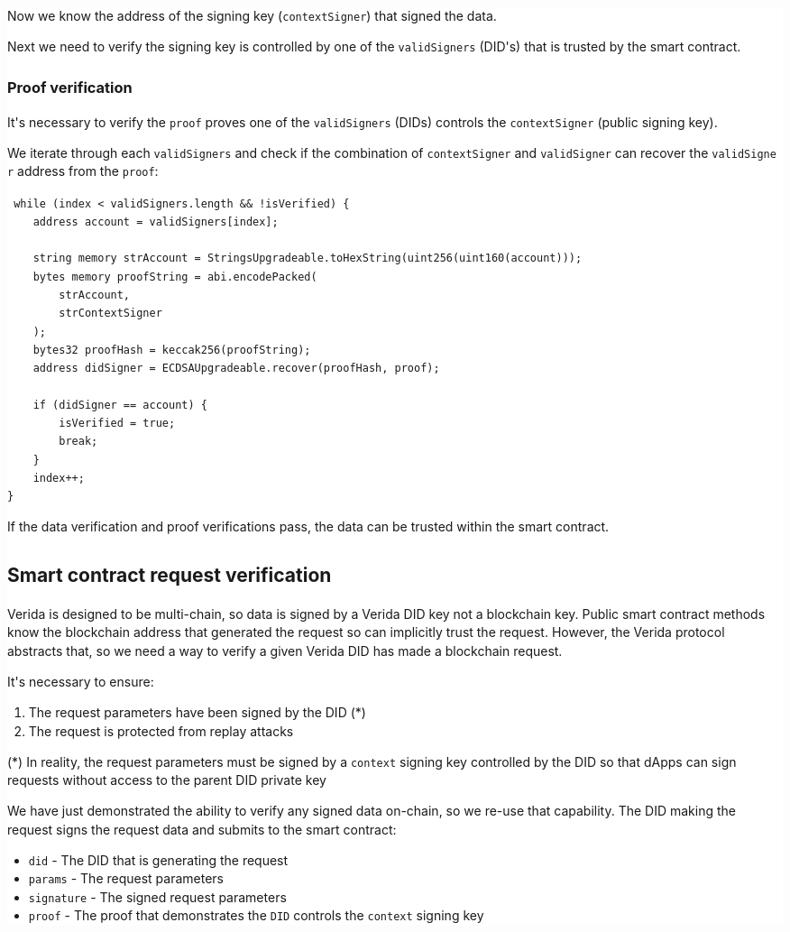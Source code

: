 Now we know the address of the signing key (`contextSigner`) that signed the data.

Next we need to verify the signing key is controlled by one of the `validSigners` (DID's) that is trusted by the smart contract.
  
### Proof verification

It's necessary to verify the `proof` proves one of the `validSigners` (DIDs) controls the `contextSigner` (public signing key).

We iterate through each `validSigners` and check if the combination of `contextSigner` and `validSigner` can recover the `validSigner` address from the `proof`:

```
 while (index < validSigners.length && !isVerified) {
    address account = validSigners[index];

    string memory strAccount = StringsUpgradeable.toHexString(uint256(uint160(account)));
    bytes memory proofString = abi.encodePacked(
        strAccount,
        strContextSigner
    );
    bytes32 proofHash = keccak256(proofString);
    address didSigner = ECDSAUpgradeable.recover(proofHash, proof);

    if (didSigner == account) {
        isVerified = true;
        break;
    }
    index++;
}
```

If the data verification and proof verifications pass, the data can be trusted within the smart contract.

## Smart contract request verification

Verida is designed to be multi-chain, so data is signed by a Verida DID key not a blockchain key. Public smart contract methods know the blockchain address that generated the request so can implicitly trust the request. However, the Verida protocol abstracts that, so we need a way to verify a given Verida DID has made a blockchain request.

It's necessary to ensure:

1. The request parameters have been signed by the DID (*)
2. The request is protected from replay attacks

(*) In reality, the request parameters must be signed by a `context` signing key controlled by the DID so that dApps can sign requests without access to the parent DID private key

We have just demonstrated the ability to verify any signed data on-chain, so we re-use that capability. The DID making the request signs the request data and submits to the smart contract:

- `did` - The DID that is generating the request
- `params` - The request parameters
- `signature` - The signed request parameters
- `proof` - The proof that demonstrates the `DID` controls the `context` signing key
